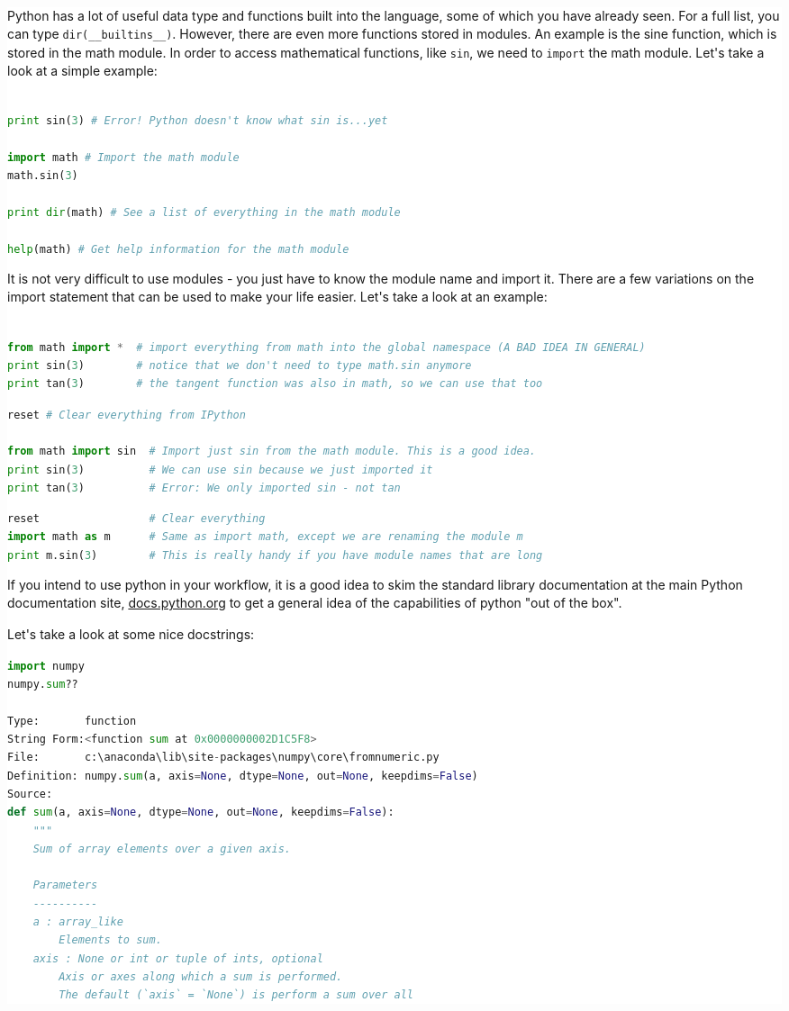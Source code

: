 Python has a lot of useful data type and functions built into the language, some of which you have already seen. For a full list, you can type `dir(__builtins__)`. However, there are even more functions stored in modules. An example is the sine function, which is stored in the math module. In order to access mathematical functions, like `sin`, we need to `import` the math module. Let's take a look at a simple example:

```python

print sin(3) # Error! Python doesn't know what sin is...yet

import math # Import the math module
math.sin(3)

print dir(math) # See a list of everything in the math module

help(math) # Get help information for the math module
```

It is not very difficult to use modules - you just have to know the module name and import it. There are a few variations on the import statement that can be used to make your life easier. Let's take a look at an example:

```python

from math import *  # import everything from math into the global namespace (A BAD IDEA IN GENERAL)
print sin(3)        # notice that we don't need to type math.sin anymore
print tan(3)        # the tangent function was also in math, so we can use that too
```

```python
reset # Clear everything from IPython

from math import sin  # Import just sin from the math module. This is a good idea.
print sin(3)          # We can use sin because we just imported it
print tan(3)          # Error: We only imported sin - not tan
```

```python
reset                 # Clear everything
import math as m      # Same as import math, except we are renaming the module m
print m.sin(3)        # This is really handy if you have module names that are long
```

If you intend to use python in your workflow, it is a good idea to skim the standard library documentation at the main Python documentation site, [docs.python.org](http://docs.python.org) to get a general idea of the capabilities of python "out of the box".

Let's take a look at some nice docstrings:

```python
import numpy
numpy.sum??

Type:       function
String Form:<function sum at 0x0000000002D1C5F8>
File:       c:\anaconda\lib\site-packages\numpy\core\fromnumeric.py
Definition: numpy.sum(a, axis=None, dtype=None, out=None, keepdims=False)
Source:
def sum(a, axis=None, dtype=None, out=None, keepdims=False):
    """
    Sum of array elements over a given axis.

    Parameters
    ----------
    a : array_like
        Elements to sum.
    axis : None or int or tuple of ints, optional
        Axis or axes along which a sum is performed.
        The default (`axis` = `None`) is perform a sum over all
```